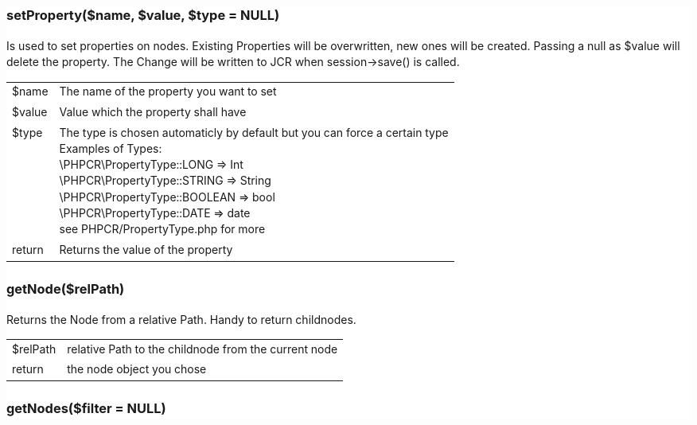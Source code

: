 ### setProperty($name, $value, $type = NULL)

Is used to set properties on nodes. Existing Properties will be overwritten, new ones will be created. Passing a null as $value will delete the property. The Change will be written to JCR when session->save() is called.

<table>
    <tbody>
        <tr>
            <td>$name</td>
            <td>The name of the property you want to set</td>
        </tr>
        <tr>
            <td>$value</td>
            <td>Value which the property shall have</td>
        </tr>
        <tr>
            <td>$type</td>
            <td>The type is chosen automaticly by default but you can force a certain type<br />
                Examples of Types:<br />
                \PHPCR\PropertyType::LONG => Int<br />
                \PHPCR\PropertyType::STRING => String<br />
                \PHPCR\PropertyType::BOOLEAN => bool<br />
                \PHPCR\PropertyType::DATE => date<br />
                see PHPCR/PropertyType.php for more</td>
        </tr>
        <tr>
            <td>return</td>
            <td>Returns the value of the property</td>
        </tr>
    </tbody>
</table>


### getNode($relPath)

Returns the Node from a relative Path. Handy to return childnodes.

<table>
    <tbody>
        <tr>
            <td>$relPath</td>
            <td>relative Path to the childnode from the current node</td>
        </tr>
        <tr>
            <td>return</td>
            <td>the node object you chose</td>
        </tr>
    </tbody>
</table>

### getNodes($filter = NULL)
